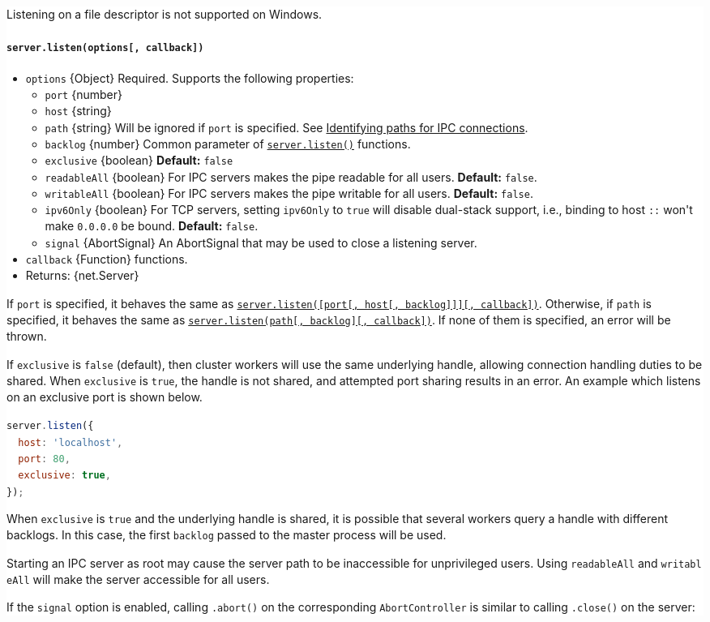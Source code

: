 Listening on a file descriptor is not supported on Windows.

#### `server.listen(options[, callback])`



* `options` {Object} Required. Supports the following properties:
  * `port` {number}
  * `host` {string}
  * `path` {string} Will be ignored if `port` is specified. See
    [Identifying paths for IPC connections][].
  * `backlog` {number} Common parameter of [`server.listen()`][]
    functions.
  * `exclusive` {boolean} **Default:** `false`
  * `readableAll` {boolean} For IPC servers makes the pipe readable
    for all users. **Default:** `false`.
  * `writableAll` {boolean} For IPC servers makes the pipe writable
    for all users. **Default:** `false`.
  * `ipv6Only` {boolean} For TCP servers, setting `ipv6Only` to `true` will
    disable dual-stack support, i.e., binding to host `::` won't make
    `0.0.0.0` be bound. **Default:** `false`.
  * `signal` {AbortSignal} An AbortSignal that may be used to close a listening server.
* `callback` {Function}
  functions.
* Returns: {net.Server}

If `port` is specified, it behaves the same as
[`server.listen([port[, host[, backlog]]][, callback])`][`server.listen(port)`].
Otherwise, if `path` is specified, it behaves the same as
[`server.listen(path[, backlog][, callback])`][`server.listen(path)`].
If none of them is specified, an error will be thrown.

If `exclusive` is `false` (default), then cluster workers will use the same
underlying handle, allowing connection handling duties to be shared. When
`exclusive` is `true`, the handle is not shared, and attempted port sharing
results in an error. An example which listens on an exclusive port is
shown below.

```js
server.listen({
  host: 'localhost',
  port: 80,
  exclusive: true,
});
```

When `exclusive` is `true` and the underlying handle is shared, it is
possible that several workers query a handle with different backlogs.
In this case, the first `backlog` passed to the master process will be used.

Starting an IPC server as root may cause the server path to be inaccessible for
unprivileged users. Using `readableAll` and `writableAll` will make the server
accessible for all users.

If the `signal` option is enabled, calling `.abort()` on the corresponding
`AbortController` is similar to calling `.close()` on the server:


[IPC]: #ipc-support
[Identifying paths for IPC connections]: #identifying-paths-for-ipc-connections
[RFC 8305]: https://www.rfc-editor.org/rfc/rfc8305.txt
[Readable Stream]: stream.md#class-streamreadable
[`'close'`]: #event-close
[`'connect'`]: #event-connect
[`'connection'`]: #event-connection
[`'data'`]: #event-data
[`'drain'`]: #event-drain
[`'end'`]: #event-end
[`'error'`]: #event-error-1
[`'listening'`]: #event-listening
[`'timeout'`]: #event-timeout
[`EventEmitter`]: events.md#class-eventemitter
[`child_process.fork()`]: child_process.md#child_processforkmodulepath-args-options
[`dns.lookup()`]: dns.md#dnslookuphostname-options-callback
[`dns.lookup()` hints]: dns.md#supported-getaddrinfo-flags
[`net.Server`]: #class-netserver
[`net.Socket`]: #class-netsocket
[`net.connect()`]: #netconnect
[`net.connect(options)`]: #netconnectoptions-connectlistener
[`net.connect(path)`]: #netconnectpath-connectlistener
[`net.connect(port, host)`]: #netconnectport-host-connectlistener
[`net.createConnection()`]: #netcreateconnection
[`net.createConnection(options)`]: #netcreateconnectionoptions-connectlistener
[`net.createConnection(path)`]: #netcreateconnectionpath-connectlistener
[`net.createConnection(port, host)`]: #netcreateconnectionport-host-connectlistener
[`net.createServer()`]: #netcreateserveroptions-connectionlistener
[`net.setDefaultAutoSelectFamily(value)`]: #netsetdefaultautoselectfamilyvalue
[`net.setDefaultAutoSelectFamilyAttemptTimeout(value)`]: #netsetdefaultautoselectfamilyattempttimeoutvalue
[`new net.Socket(options)`]: #new-netsocketoptions
[`readable.setEncoding()`]: stream.md#readablesetencodingencoding
[`server.close()`]: #serverclosecallback
[`server.listen()`]: #serverlisten
[`server.listen(handle)`]: #serverlistenhandle-backlog-callback
[`server.listen(options)`]: #serverlistenoptions-callback
[`server.listen(path)`]: #serverlistenpath-backlog-callback
[`server.listen(port)`]: #serverlistenport-host-backlog-callback
[`socket(7)`]: https://man7.org/linux/man-pages/man7/socket.7.html
[`socket.connect()`]: #socketconnect
[`socket.connect(options)`]: #socketconnectoptions-connectlistener
[`socket.connect(path)`]: #socketconnectpath-connectlistener
[`socket.connect(port)`]: #socketconnectport-host-connectlistener
[`socket.connecting`]: #socketconnecting
[`socket.destroy()`]: #socketdestroyerror
[`socket.end()`]: #socketenddata-encoding-callback
[`socket.pause()`]: #socketpause
[`socket.resume()`]: #socketresume
[`socket.setEncoding()`]: #socketsetencodingencoding
[`socket.setKeepAlive(enable, initialDelay)`]: #socketsetkeepaliveenable-initialdelay
[`socket.setTimeout()`]: #socketsettimeouttimeout-callback
[`socket.setTimeout(timeout)`]: #socketsettimeouttimeout-callback
[`writable.destroy()`]: stream.md#writabledestroyerror
[`writable.destroyed`]: stream.md#writabledestroyed
[`writable.end()`]: stream.md#writableendchunk-encoding-callback
[`writable.writableLength`]: stream.md#writablewritablelength
[dot-decimal notation]: https://en.wikipedia.org/wiki/Dot-decimal_notation
[half-closed]: https://tools.ietf.org/html/rfc1122
[stream_writable_write]: stream.md#writablewritechunk-encoding-callback
[unspecified IPv4 address]: https://en.wikipedia.org/wiki/0.0.0.0
[unspecified IPv6 address]: https://en.wikipedia.org/wiki/IPv6_address#Unspecified_address